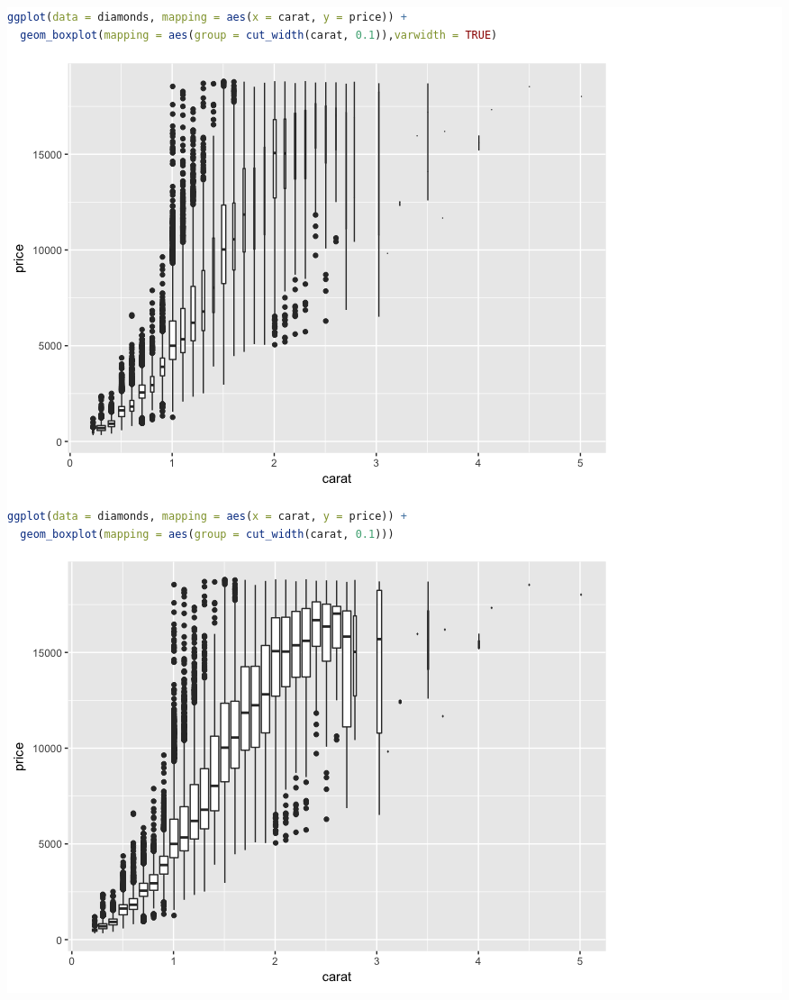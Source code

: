 ```r
ggplot(data = diamonds, mapping = aes(x = carat, y = price)) + 
  geom_boxplot(mapping = aes(group = cut_width(carat, 0.1)),varwidth = TRUE)
```

![](week7_files/figure-html/unnamed-chunk-32-1.png)

```r
ggplot(data = diamonds, mapping = aes(x = carat, y = price)) + 
  geom_boxplot(mapping = aes(group = cut_width(carat, 0.1)))
```

![](week7_files/figure-html/unnamed-chunk-33-1.png)

